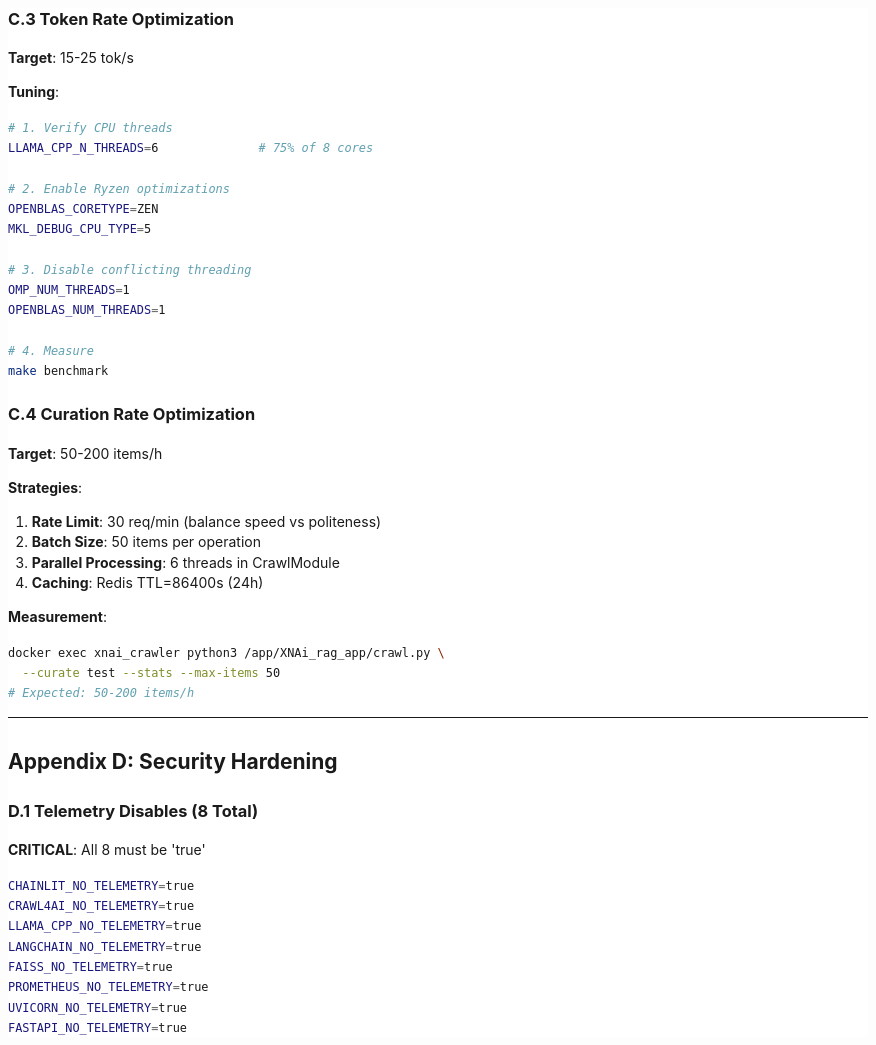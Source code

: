 ### C.3 Token Rate Optimization

**Target**: 15-25 tok/s

**Tuning**:
```bash
# 1. Verify CPU threads
LLAMA_CPP_N_THREADS=6              # 75% of 8 cores

# 2. Enable Ryzen optimizations
OPENBLAS_CORETYPE=ZEN
MKL_DEBUG_CPU_TYPE=5

# 3. Disable conflicting threading
OMP_NUM_THREADS=1
OPENBLAS_NUM_THREADS=1

# 4. Measure
make benchmark
```

### C.4 Curation Rate Optimization

**Target**: 50-200 items/h

**Strategies**:
1. **Rate Limit**: 30 req/min (balance speed vs politeness)
2. **Batch Size**: 50 items per operation
3. **Parallel Processing**: 6 threads in CrawlModule
4. **Caching**: Redis TTL=86400s (24h)

**Measurement**:
```bash
docker exec xnai_crawler python3 /app/XNAi_rag_app/crawl.py \
  --curate test --stats --max-items 50
# Expected: 50-200 items/h
```

---

## Appendix D: Security Hardening

### D.1 Telemetry Disables (8 Total)

**CRITICAL**: All 8 must be 'true'

```bash
CHAINLIT_NO_TELEMETRY=true
CRAWL4AI_NO_TELEMETRY=true
LLAMA_CPP_NO_TELEMETRY=true
LANGCHAIN_NO_TELEMETRY=true
FAISS_NO_TELEMETRY=true
PROMETHEUS_NO_TELEMETRY=true
UVICORN_NO_TELEMETRY=true
FASTAPI_NO_TELEMETRY=true
```
